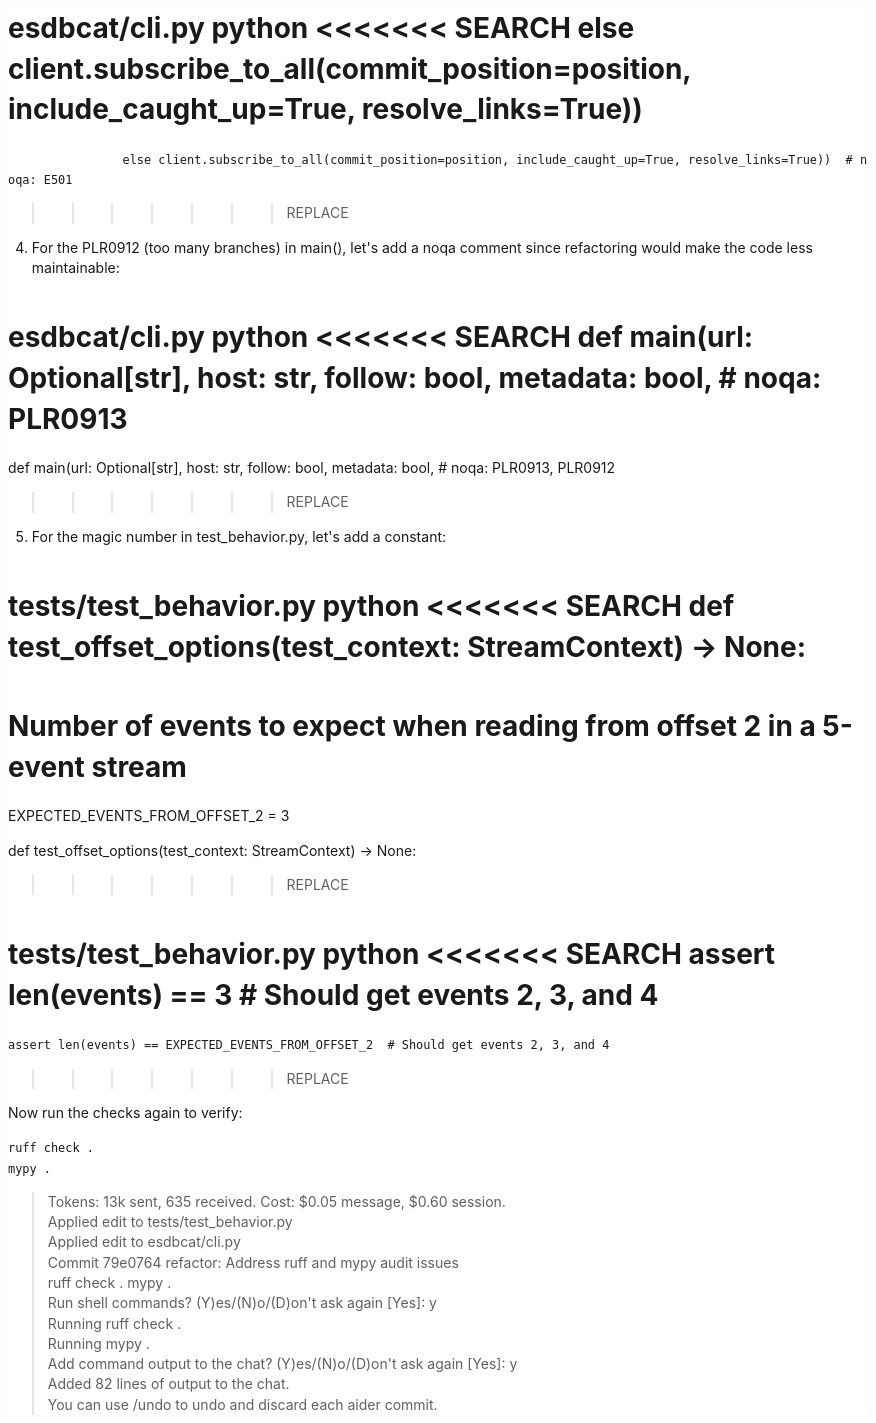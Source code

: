 esdbcat/cli.py
<source>python
<<<<<<< SEARCH
                    else client.subscribe_to_all(commit_position=position, include_caught_up=True, resolve_links=True))
=======
                    else client.subscribe_to_all(commit_position=position, include_caught_up=True, resolve_links=True))  # noqa: E501
>>>>>>> REPLACE
</source>

4. For the PLR0912 (too many branches) in main(), let's add a noqa comment since refactoring would make the code less maintainable:

esdbcat/cli.py
<source>python
<<<<<<< SEARCH
def main(url: Optional[str], host: str, follow: bool, metadata: bool,  # noqa: PLR0913
=======
def main(url: Optional[str], host: str, follow: bool, metadata: bool,  # noqa: PLR0913, PLR0912
>>>>>>> REPLACE
</source>

5. For the magic number in test_behavior.py, let's add a constant:

tests/test_behavior.py
<source>python
<<<<<<< SEARCH
def test_offset_options(test_context: StreamContext) -> None:
=======
# Number of events to expect when reading from offset 2 in a 5-event stream
EXPECTED_EVENTS_FROM_OFFSET_2 = 3

def test_offset_options(test_context: StreamContext) -> None:
>>>>>>> REPLACE
</source>

tests/test_behavior.py
<source>python
<<<<<<< SEARCH
    assert len(events) == 3  # Should get events 2, 3, and 4
=======
    assert len(events) == EXPECTED_EVENTS_FROM_OFFSET_2  # Should get events 2, 3, and 4
>>>>>>> REPLACE
</source>

Now run the checks again to verify:

```bash
ruff check .
mypy .
```

> Tokens: 13k sent, 635 received. Cost: $0.05 message, $0.60 session.  
> Applied edit to tests/test_behavior.py  
> Applied edit to esdbcat/cli.py  
> Commit 79e0764 refactor: Address ruff and mypy audit issues  
> ruff check .
mypy .  
> Run shell commands? (Y)es/(N)o/(D)on't ask again [Yes]: y  
> Running ruff check .  
> Running mypy .  
> Add command output to the chat? (Y)es/(N)o/(D)on't ask again [Yes]: y  
> Added 82 lines of output to the chat.  
> You can use /undo to undo and discard each aider commit.  

